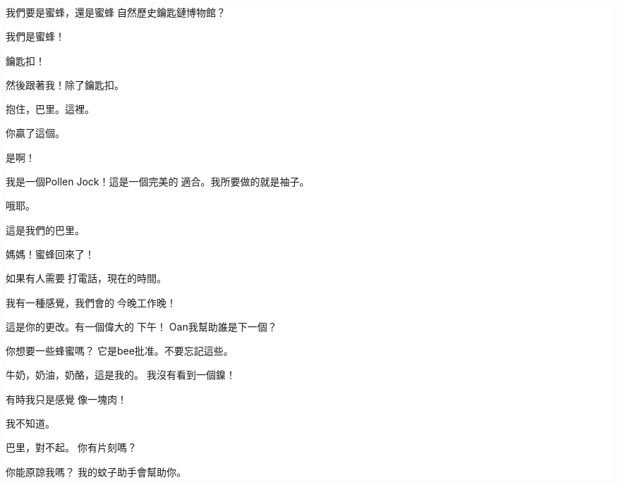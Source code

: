  
我們要是蜜蜂，還是蜜蜂
自然歷史鑰匙鏈博物館？

  
我們是蜜蜂！

  
鑰匙扣！

  
然後跟著我！除了鑰匙扣。

  
抱住，巴里。這裡。

  
你贏了這個。

  
是啊！

  
我是一個Pollen Jock！這是一個完美的
適合。我所要做的就是袖子。

  
哦耶。

  
這是我們的巴里。

  
媽媽！蜜蜂回來了！

  
如果有人需要
打電話，現在的時間。

  
我有一種感覺，我們會的
今晚工作晚！

  
這是你的更改。有一個偉大的
下午！ Oan我幫助誰是下一個？

  
你想要一些蜂蜜嗎？
它是bee批准。不要忘記這些。

  
牛奶，奶油，奶酪，這是我的。
我沒有看到一個鎳！

  
有時我只是感覺
像一塊肉！

  
我不知道。

  
巴里，對不起。
你有片刻嗎？

  
你能原諒我嗎？
我的蚊子助手會幫助你。
